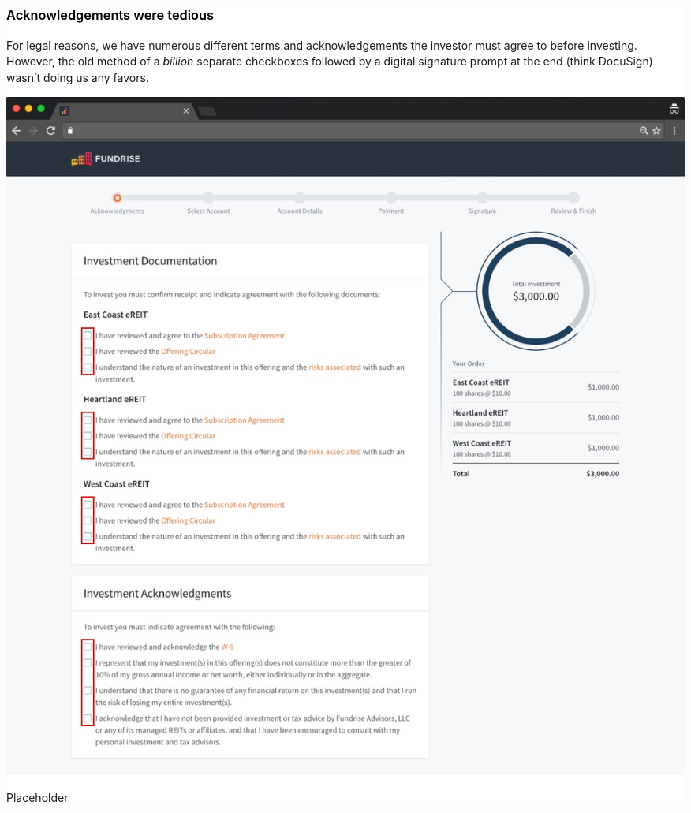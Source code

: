 ### <span style="color: black; font-weight: 600;">Acknowledgements were tedious</span>
For legal reasons, we have numerous different terms and acknowledgements the investor must agree to before investing. However, the old method of a *billion* separate checkboxes followed by a digital signature prompt at the end (think DocuSign) wasn’t doing us any favors.
<br>
<div class="fluidbox-container fl w-100 w-50-ns pr0 pr2-ns">
  <a href="../assets/img/posts/04-building-a-better-checkout/04-old-flow-2-highlight.jpg">
    <img src="../assets/img/posts/04-building-a-better-checkout/04-old-flow-2-highlight.jpg" alt="" />
  </a>
  <p class="tc f6 pb3">Placeholder</p>
</div>
<div class="fluidbox-container fl w-100 w-50-ns pl0 pl2-ns">
  <a href="../assets/img/posts/04-building-a-better-checkout/04-old-flow-8-highlight.jpg">